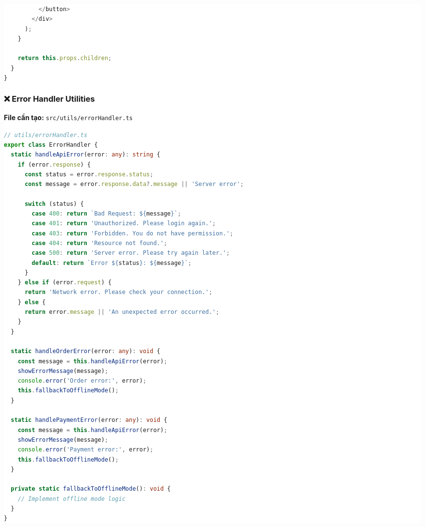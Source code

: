 ```typescript
          </button>
        </div>
      );
    }
    
    return this.props.children;
  }
}
```

### ❌ **Error Handler Utilities**
**File cần tạo:** `src/utils/errorHandler.ts`

```typescript
// utils/errorHandler.ts
export class ErrorHandler {
  static handleApiError(error: any): string {
    if (error.response) {
      const status = error.response.status;
      const message = error.response.data?.message || 'Server error';
      
      switch (status) {
        case 400: return `Bad Request: ${message}`;
        case 401: return 'Unauthorized. Please login again.';
        case 403: return 'Forbidden. You do not have permission.';
        case 404: return 'Resource not found.';
        case 500: return 'Server error. Please try again later.';
        default: return `Error ${status}: ${message}`;
      }
    } else if (error.request) {
      return 'Network error. Please check your connection.';
    } else {
      return error.message || 'An unexpected error occurred.';
    }
  }
  
  static handleOrderError(error: any): void {
    const message = this.handleApiError(error);
    showErrorMessage(message);
    console.error('Order error:', error);
    this.fallbackToOfflineMode();
  }
  
  static handlePaymentError(error: any): void {
    const message = this.handleApiError(error);
    showErrorMessage(message);
    console.error('Payment error:', error);
    this.fallbackToOfflineMode();
  }
  
  private static fallbackToOfflineMode(): void {
    // Implement offline mode logic
  }
}
```
